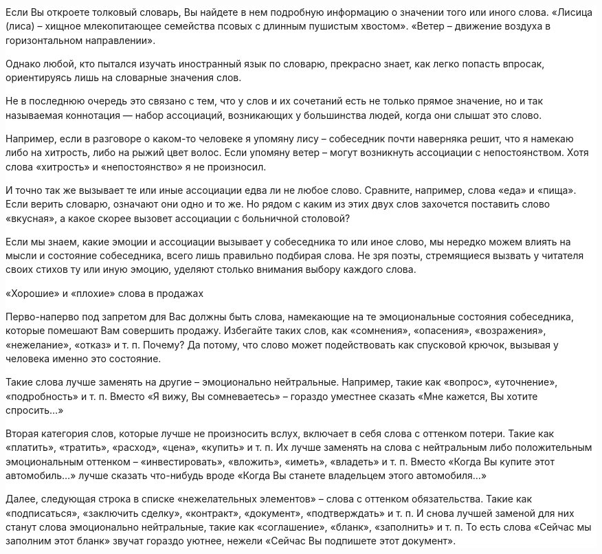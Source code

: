 Если Вы откроете толковый словарь, Вы найдете в нем подробную информацию
о значении того или иного слова. «Лисица (лиса) – хищное млекопитающее
семейства псовых с длинным пушистым хвостом». «Ветер – движение воздуха
в горизонтальном направлении».

Однако любой, кто пытался изучать иностранный язык по словарю, прекрасно
знает, как легко попасть впросак, ориентируясь лишь на словарные
значения слов.

Не в последнюю очередь это связано с тем, что у слов и их сочетаний есть
не только прямое значение, но и так называемая коннотация — набор
ассоциаций, возникающих у большинства людей, когда они слышат это слово.

Например, если в разговоре о каком-то человеке я упомяну лису –
собеседник почти наверняка решит, что я намекаю либо на хитрость, либо
на рыжий цвет волос. Если упомяну ветер – могут возникнуть ассоциации с
непостоянством. Хотя слова «хитрость» и «непостоянство» я не произносил.

И точно так же вызывает те или иные ассоциации едва ли не любое слово.
Сравните, например, слова «еда» и «пища». Если верить словарю, означают
они одно и то же. Но рядом с каким из этих двух слов захочется поставить
слово «вкусная», а какое скорее вызовет ассоциации с больничной
столовой?

Если мы знаем, какие эмоции и ассоциации вызывает у собеседника то или
иное слово, мы нередко можем влиять на мысли и состояние собеседника,
всего лишь правильно подбирая слова. Не зря поэты, стремящиеся вызвать у
читателя своих стихов ту или иную эмоцию, уделяют столько внимания
выбору каждого слова.

«Хорошие» и «плохие» слова в продажах

Перво-наперво под запретом для Вас должны быть слова, намекающие на те
эмоциональные состояния собеседника, которые помешают Вам совершить
продажу. Избегайте таких слов, как «сомнения», «опасения», «возражения»,
«нежелание», «отказ» и т. п. Почему? Да потому, что слово может
подействовать как спусковой крючок, вызывая у человека именно это
состояние.

Такие слова лучше заменять на другие – эмоционально нейтральные.
Например, такие как «вопрос», «уточнение», «подробность» и т. п. Вместо
«Я вижу, Вы сомневаетесь» – гораздо уместнее сказать «Мне кажется, Вы
хотите спросить…»

Вторая категория слов, которые лучше не произносить вслух, включает в
себя слова с оттенком потери. Такие как «платить», «тратить», «расход»,
«цена», «купить» и т. п. Их лучше заменять на слова с нейтральным либо
положительным эмоциональным оттенком – «инвестировать», «вложить»,
«иметь», «владеть» и т. п. Вместо «Когда Вы купите этот автомобиль…»
лучше сказать что-нибудь вроде «Когда Вы станете владельцем этого
автомобиля…»

Далее, следующая строка в списке «нежелательных элементов» – слова с
оттенком обязательства. Такие как «подписаться», «заключить сделку»,
«контракт», «документ», «подтверждать» и т. п. И снова лучшей заменой
для них станут слова эмоционально нейтральные, такие как «соглашение»,
«бланк», «заполнить» и т. п. То есть слова «Сейчас мы заполним этот
бланк» звучат гораздо уютнее, нежели «Сейчас Вы подпишете этот
документ».
